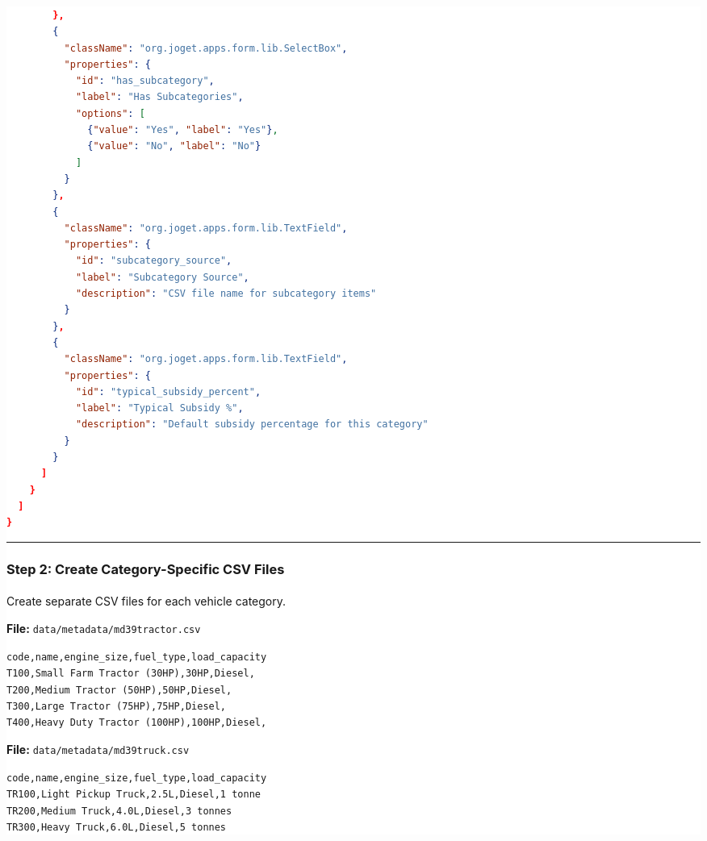 ```json
        },
        {
          "className": "org.joget.apps.form.lib.SelectBox",
          "properties": {
            "id": "has_subcategory",
            "label": "Has Subcategories",
            "options": [
              {"value": "Yes", "label": "Yes"},
              {"value": "No", "label": "No"}
            ]
          }
        },
        {
          "className": "org.joget.apps.form.lib.TextField",
          "properties": {
            "id": "subcategory_source",
            "label": "Subcategory Source",
            "description": "CSV file name for subcategory items"
          }
        },
        {
          "className": "org.joget.apps.form.lib.TextField",
          "properties": {
            "id": "typical_subsidy_percent",
            "label": "Typical Subsidy %",
            "description": "Default subsidy percentage for this category"
          }
        }
      ]
    }
  ]
}
```

---

### Step 2: Create Category-Specific CSV Files

Create separate CSV files for each vehicle category.

**File:** `data/metadata/md39tractor.csv`
```csv
code,name,engine_size,fuel_type,load_capacity
T100,Small Farm Tractor (30HP),30HP,Diesel,
T200,Medium Tractor (50HP),50HP,Diesel,
T300,Large Tractor (75HP),75HP,Diesel,
T400,Heavy Duty Tractor (100HP),100HP,Diesel,
```

**File:** `data/metadata/md39truck.csv`
```csv
code,name,engine_size,fuel_type,load_capacity
TR100,Light Pickup Truck,2.5L,Diesel,1 tonne
TR200,Medium Truck,4.0L,Diesel,3 tonnes
TR300,Heavy Truck,6.0L,Diesel,5 tonnes
```
